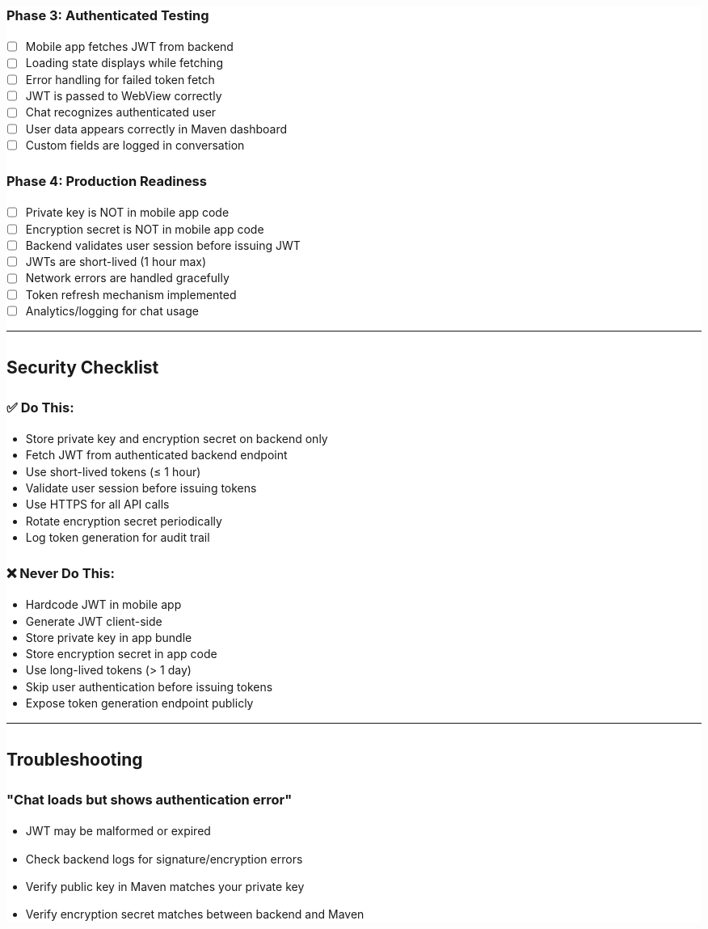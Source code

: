 ### Phase 3: Authenticated Testing
- [ ] Mobile app fetches JWT from backend
- [ ] Loading state displays while fetching
- [ ] Error handling for failed token fetch
- [ ] JWT is passed to WebView correctly
- [ ] Chat recognizes authenticated user
- [ ] User data appears correctly in Maven dashboard
- [ ] Custom fields are logged in conversation

### Phase 4: Production Readiness
- [ ] Private key is NOT in mobile app code
- [ ] Encryption secret is NOT in mobile app code
- [ ] Backend validates user session before issuing JWT
- [ ] JWTs are short-lived (1 hour max)
- [ ] Network errors are handled gracefully
- [ ] Token refresh mechanism implemented
- [ ] Analytics/logging for chat usage

---

## Security Checklist

### ✅ Do This:
- Store private key and encryption secret on backend only
- Fetch JWT from authenticated backend endpoint
- Use short-lived tokens (≤ 1 hour)
- Validate user session before issuing tokens
- Use HTTPS for all API calls
- Rotate encryption secret periodically
- Log token generation for audit trail

### ❌ Never Do This:
- Hardcode JWT in mobile app
- Generate JWT client-side
- Store private key in app bundle
- Store encryption secret in app code
- Use long-lived tokens (> 1 day)
- Skip user authentication before issuing tokens
- Expose token generation endpoint publicly

---

## Troubleshooting

### "Chat loads but shows authentication error"
- JWT may be malformed or expired
- Check backend logs for signature/encryption errors
- Verify public key in Maven matches your private key
- Verify encryption secret matches between backend and Maven


  [key: string]: any;